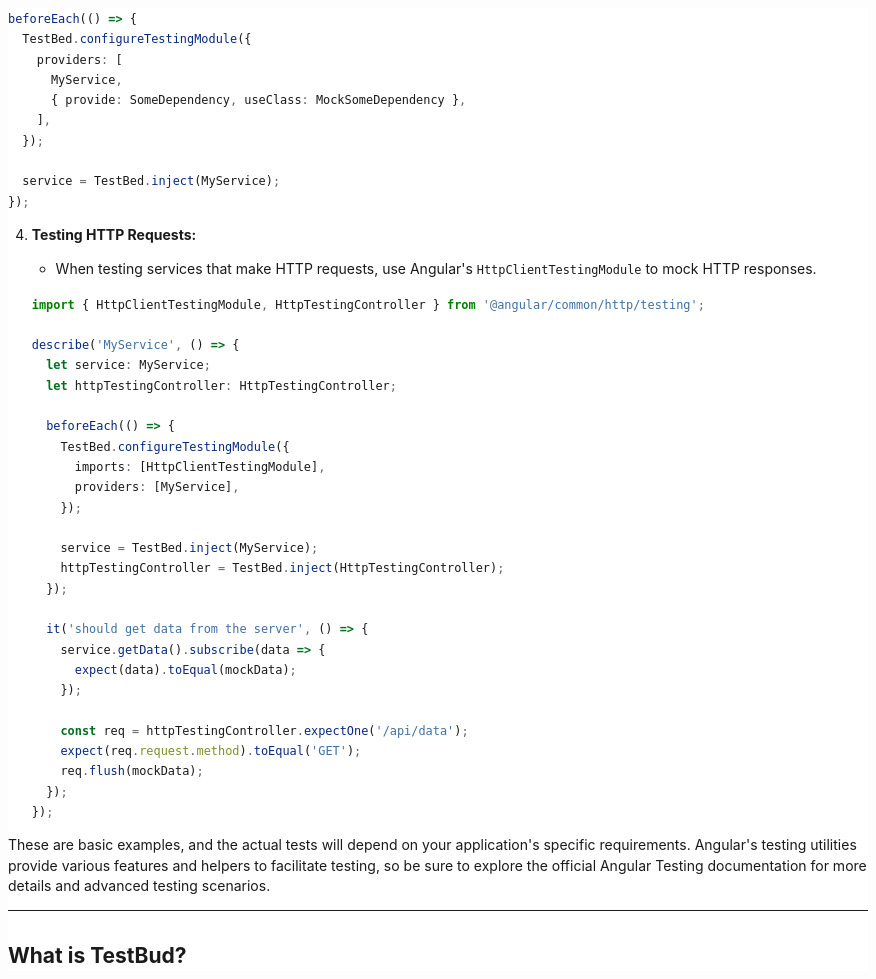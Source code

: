    ```typescript
   beforeEach(() => {
     TestBed.configureTestingModule({
       providers: [
         MyService,
         { provide: SomeDependency, useClass: MockSomeDependency },
       ],
     });

     service = TestBed.inject(MyService);
   });
   ```

4. **Testing HTTP Requests:**
   - When testing services that make HTTP requests, use Angular's `HttpClientTestingModule` to mock HTTP responses.

   ```typescript
   import { HttpClientTestingModule, HttpTestingController } from '@angular/common/http/testing';

   describe('MyService', () => {
     let service: MyService;
     let httpTestingController: HttpTestingController;

     beforeEach(() => {
       TestBed.configureTestingModule({
         imports: [HttpClientTestingModule],
         providers: [MyService],
       });

       service = TestBed.inject(MyService);
       httpTestingController = TestBed.inject(HttpTestingController);
     });

     it('should get data from the server', () => {
       service.getData().subscribe(data => {
         expect(data).toEqual(mockData);
       });

       const req = httpTestingController.expectOne('/api/data');
       expect(req.request.method).toEqual('GET');
       req.flush(mockData);
     });
   });
   ```

These are basic examples, and the actual tests will depend on your application's specific requirements. Angular's testing utilities provide various features and helpers to facilitate testing, so be sure to explore the official Angular Testing documentation for more details and advanced testing scenarios.

---
## What is TestBud?
